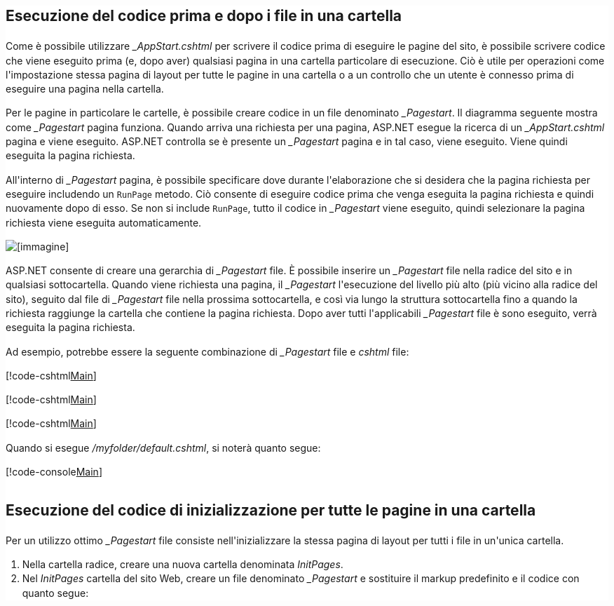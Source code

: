 <a id="Running_Code_Before_and_After"></a>
## <a name="running-code-before-and-after-files-in-a-folder"></a>Esecuzione del codice prima e dopo i file in una cartella

Come è possibile utilizzare  *\_AppStart.cshtml* per scrivere il codice prima di eseguire le pagine del sito, è possibile scrivere codice che viene eseguito prima (e, dopo aver) qualsiasi pagina in una cartella particolare di esecuzione. Ciò è utile per operazioni come l'impostazione stessa pagina di layout per tutte le pagine in una cartella o a un controllo che un utente è connesso prima di eseguire una pagina nella cartella.

Per le pagine in particolare le cartelle, è possibile creare codice in un file denominato  *\_Pagestart*. Il diagramma seguente mostra come  *\_Pagestart* pagina funziona. Quando arriva una richiesta per una pagina, ASP.NET esegue la ricerca di un  *\_AppStart.cshtml* pagina e viene eseguito. ASP.NET controlla se è presente un  *\_Pagestart* pagina e in tal caso, viene eseguito. Viene quindi eseguita la pagina richiesta.

All'interno di  *\_Pagestart* pagina, è possibile specificare dove durante l'elaborazione che si desidera che la pagina richiesta per eseguire includendo un `RunPage` metodo. Ciò consente di eseguire codice prima che venga eseguita la pagina richiesta e quindi nuovamente dopo di esso. Se non si include `RunPage`, tutto il codice in  *\_Pagestart* viene eseguito, quindi selezionare la pagina richiesta viene eseguita automaticamente.

![[immagine]](18-customizing-site-wide-behavior/_static/image3.jpg)

ASP.NET consente di creare una gerarchia di  *\_Pagestart* file. È possibile inserire un  *\_Pagestart* file nella radice del sito e in qualsiasi sottocartella. Quando viene richiesta una pagina, il  *\_Pagestart* l'esecuzione del livello più alto (più vicino alla radice del sito), seguito dal file di  *\_Pagestart* file nella prossima sottocartella, e così via lungo la struttura sottocartella fino a quando la richiesta raggiunge la cartella che contiene la pagina richiesta. Dopo aver tutti l'applicabili  *\_Pagestart* file è sono eseguito, verrà eseguita la pagina richiesta.

Ad esempio, potrebbe essere la seguente combinazione di  *\_Pagestart* file e *cshtml* file:

[!code-cshtml[Main](18-customizing-site-wide-behavior/samples/sample5.cshtml)]

[!code-cshtml[Main](18-customizing-site-wide-behavior/samples/sample6.cshtml)]

[!code-cshtml[Main](18-customizing-site-wide-behavior/samples/sample7.cshtml)]

Quando si esegue */myfolder/default.cshtml*, si noterà quanto segue:

[!code-console[Main](18-customizing-site-wide-behavior/samples/sample8.cmd)]

## <a name="running-initialization-code-for-all-pages-in-a-folder"></a>Esecuzione del codice di inizializzazione per tutte le pagine in una cartella

Per un utilizzo ottimo  *\_Pagestart* file consiste nell'inizializzare la stessa pagina di layout per tutti i file in un'unica cartella.

1. Nella cartella radice, creare una nuova cartella denominata *InitPages*.
2. Nel *InitPages* cartella del sito Web, creare un file denominato  *\_Pagestart* e sostituire il markup predefinito e il codice con quanto segue: 
